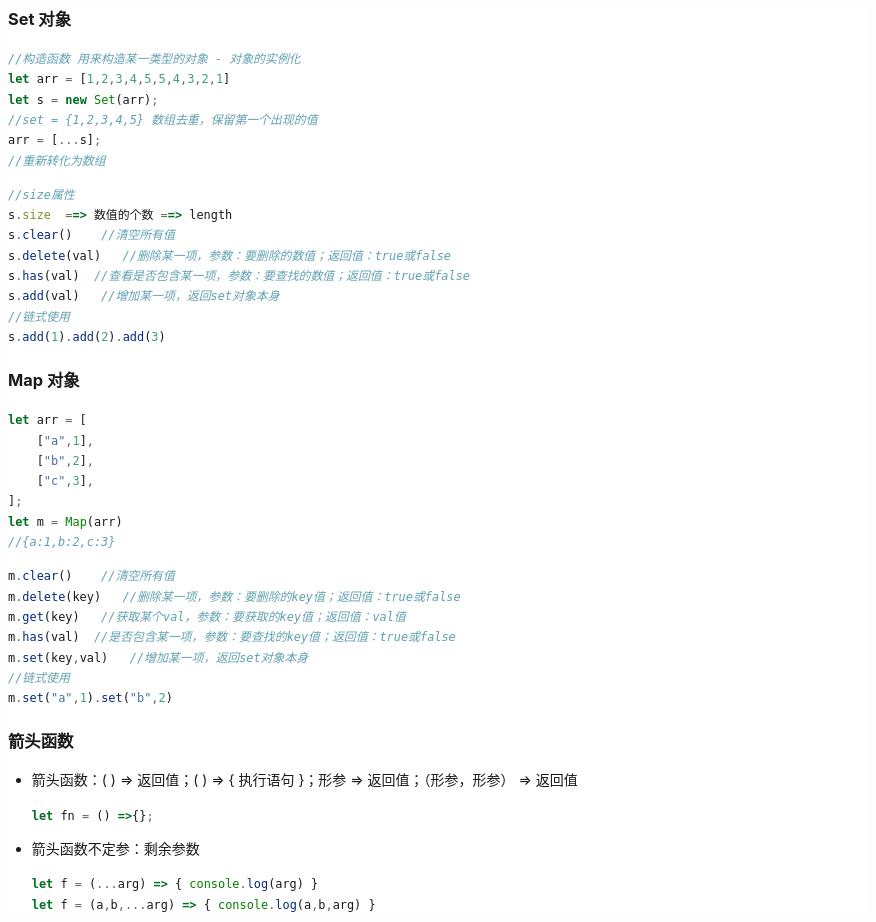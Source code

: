 ### Set 对象

```javascript
//构造函数 用来构造某一类型的对象 - 对象的实例化
let arr = [1,2,3,4,5,5,4,3,2,1]
let s = new Set(arr);
//set = {1,2,3,4,5} 数组去重，保留第一个出现的值
arr = [...s];
//重新转化为数组
```

```javascript
//size属性
s.size  ==> 数值的个数 ==> length
s.clear()    //清空所有值
s.delete(val)   //删除某一项，参数：要删除的数值；返回值：true或false 
s.has(val)  //查看是否包含某一项，参数：要查找的数值；返回值：true或false
s.add(val)   //增加某一项，返回set对象本身
//链式使用
s.add(1).add(2).add(3)
```

### Map 对象

```javascript
let arr = [
	["a",1],
	["b",2],
	["c",3],
];
let m = Map(arr)
//{a:1,b:2,c:3}
```

```javascript
m.clear()    //清空所有值
m.delete(key)   //删除某一项，参数：要删除的key值；返回值：true或false 
m.get(key)   //获取某个val，参数：要获取的key值；返回值：val值
m.has(val)  //是否包含某一项，参数：要查找的key值；返回值：true或false
m.set(key,val)   //增加某一项，返回set对象本身
//链式使用
m.set("a",1).set("b",2)
```

### 箭头函数

- 箭头函数：( ) ⇒ 返回值；( ) ⇒ { 执行语句 }；形参 ⇒ 返回值；（形参，形参） ⇒ 返回值
    
    ```javascript
    let fn = () =>{};
    ```
    
- 箭头函数不定参：剩余参数
    
    ```javascript
    let f = (...arg) => { console.log(arg) }
    let f = (a,b,...arg) => { console.log(a,b,arg) }
    ```
    